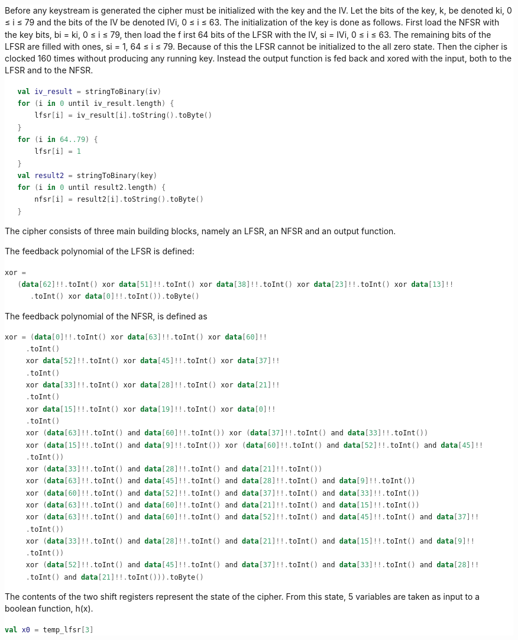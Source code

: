 Before any keystream is generated the cipher must be initialized with the key and the IV.
Let the bits of the key, k, be denoted ki, 0 ≤ i ≤ 79 and the bits of the IV be denoted IVi,
0 ≤ i ≤ 63. The initialization of the key is done as follows. First load the NFSR with the key
bits, bi = ki, 0 ≤ i ≤ 79, then load the f irst 64 bits of the LFSR with the IV, si = IVi, 0 ≤ i ≤ 63.
The remaining bits of the LFSR are filled with ones, si = 1, 64 ≤ i ≤ 79. Because of this the LFSR cannot
be initialized to the all zero state. Then the cipher is clocked 160 times without producing any running key.
Instead the output function is fed back and xored with the input, both to the LFSR and to the NFSR.
```kotlin
   val iv_result = stringToBinary(iv)
   for (i in 0 until iv_result.length) {
       lfsr[i] = iv_result[i].toString().toByte()
   }
   for (i in 64..79) {
       lfsr[i] = 1
   }
   val result2 = stringToBinary(key)
   for (i in 0 until result2.length) {
       nfsr[i] = result2[i].toString().toByte()
   }
```
The cipher consists of three main building blocks, namely an LFSR, an NFSR and an output function.

The feedback polynomial of the LFSR is defined:
```kotlin
xor =
   (data[62]!!.toInt() xor data[51]!!.toInt() xor data[38]!!.toInt() xor data[23]!!.toInt() xor data[13]!!
      .toInt() xor data[0]!!.toInt()).toByte()   
```

The feedback polynomial of the NFSR, is defined as
```kotlin
xor = (data[0]!!.toInt() xor data[63]!!.toInt() xor data[60]!!
     .toInt()
     xor data[52]!!.toInt() xor data[45]!!.toInt() xor data[37]!!
     .toInt()
     xor data[33]!!.toInt() xor data[28]!!.toInt() xor data[21]!!
     .toInt()
     xor data[15]!!.toInt() xor data[19]!!.toInt() xor data[0]!!
     .toInt()
     xor (data[63]!!.toInt() and data[60]!!.toInt()) xor (data[37]!!.toInt() and data[33]!!.toInt())
     xor (data[15]!!.toInt() and data[9]!!.toInt()) xor (data[60]!!.toInt() and data[52]!!.toInt() and data[45]!!
     .toInt())
     xor (data[33]!!.toInt() and data[28]!!.toInt() and data[21]!!.toInt())
     xor (data[63]!!.toInt() and data[45]!!.toInt() and data[28]!!.toInt() and data[9]!!.toInt())
     xor (data[60]!!.toInt() and data[52]!!.toInt() and data[37]!!.toInt() and data[33]!!.toInt())
     xor (data[63]!!.toInt() and data[60]!!.toInt() and data[21]!!.toInt() and data[15]!!.toInt())
     xor (data[63]!!.toInt() and data[60]!!.toInt() and data[52]!!.toInt() and data[45]!!.toInt() and data[37]!!
     .toInt())
     xor (data[33]!!.toInt() and data[28]!!.toInt() and data[21]!!.toInt() and data[15]!!.toInt() and data[9]!!
     .toInt())
     xor (data[52]!!.toInt() and data[45]!!.toInt() and data[37]!!.toInt() and data[33]!!.toInt() and data[28]!!
     .toInt() and data[21]!!.toInt())).toByte()
```
The contents of the two shift registers represent the state of the cipher. From this state, 5 variables are taken as input to a boolean function, h(x).
```kotlin
val x0 = temp_lfsr[3]
```